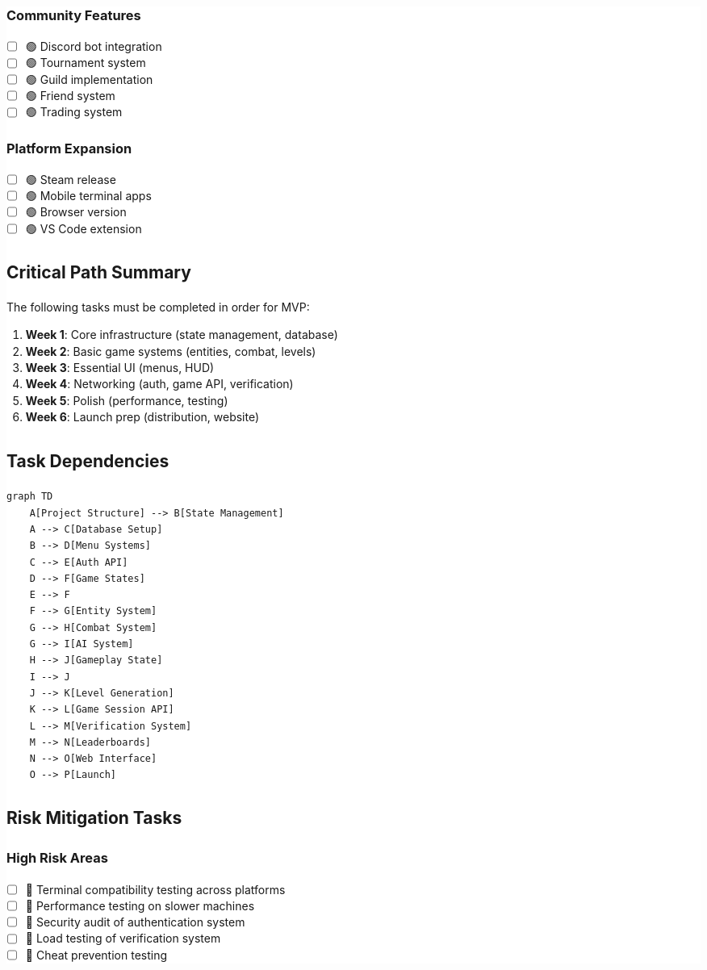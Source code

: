 ### Community Features
- [ ] 🟢 Discord bot integration
- [ ] 🟢 Tournament system
- [ ] 🟢 Guild implementation
- [ ] 🟢 Friend system
- [ ] 🟢 Trading system

### Platform Expansion
- [ ] 🟢 Steam release
- [ ] 🟢 Mobile terminal apps
- [ ] 🟢 Browser version
- [ ] 🟢 VS Code extension

## Critical Path Summary

The following tasks must be completed in order for MVP:

1. **Week 1**: Core infrastructure (state management, database)
2. **Week 2**: Basic game systems (entities, combat, levels)
3. **Week 3**: Essential UI (menus, HUD)
4. **Week 4**: Networking (auth, game API, verification)
5. **Week 5**: Polish (performance, testing)
6. **Week 6**: Launch prep (distribution, website)

## Task Dependencies

```mermaid
graph TD
    A[Project Structure] --> B[State Management]
    A --> C[Database Setup]
    B --> D[Menu Systems]
    C --> E[Auth API]
    D --> F[Game States]
    E --> F
    F --> G[Entity System]
    G --> H[Combat System]
    G --> I[AI System]
    H --> J[Gameplay State]
    I --> J
    J --> K[Level Generation]
    K --> L[Game Session API]
    L --> M[Verification System]
    M --> N[Leaderboards]
    N --> O[Web Interface]
    O --> P[Launch]
```

## Risk Mitigation Tasks

### High Risk Areas
- [ ] 🔴 Terminal compatibility testing across platforms
- [ ] 🔴 Performance testing on slower machines
- [ ] 🔴 Security audit of authentication system
- [ ] 🔴 Load testing of verification system
- [ ] 🔴 Cheat prevention testing
